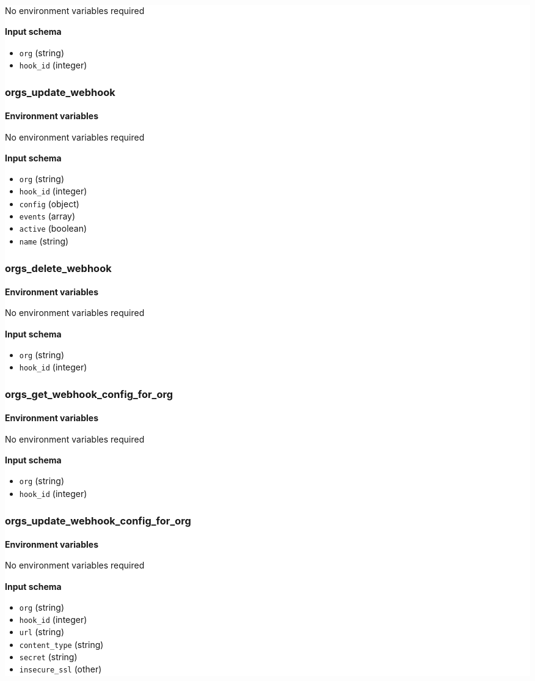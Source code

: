 No environment variables required

**Input schema**

- `org` (string)
- `hook_id` (integer)

### orgs_update_webhook

**Environment variables**

No environment variables required

**Input schema**

- `org` (string)
- `hook_id` (integer)
- `config` (object)
- `events` (array)
- `active` (boolean)
- `name` (string)

### orgs_delete_webhook

**Environment variables**

No environment variables required

**Input schema**

- `org` (string)
- `hook_id` (integer)

### orgs_get_webhook_config_for_org

**Environment variables**

No environment variables required

**Input schema**

- `org` (string)
- `hook_id` (integer)

### orgs_update_webhook_config_for_org

**Environment variables**

No environment variables required

**Input schema**

- `org` (string)
- `hook_id` (integer)
- `url` (string)
- `content_type` (string)
- `secret` (string)
- `insecure_ssl` (other)
